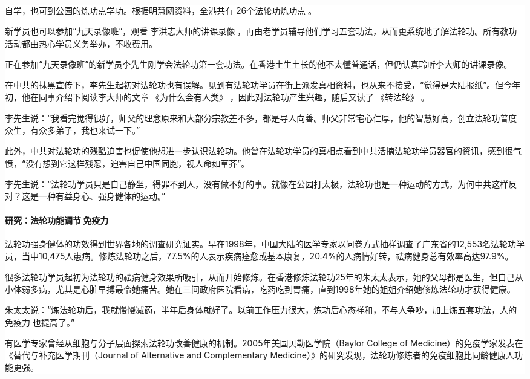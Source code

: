  </ok>
 自学，也可到公园的炼功点学功。根据明慧网资料，全港共有
 <ok href="https://hkfalundafa.org/2-%e5%a6%82%e4%bd%95%e5%ad%b8%e7%85%89%e6%b3%95%e8%bc%aa%e5%8a%9f.html#h09">
  26个法轮功炼功点
 </ok>
 。
</p>
<p>
 新学员也可以参加“九天录像班”，观看
 <ok href="https://big5.falundafa.org/falun-dafa-video-audio-9session.html?v=bks04">
  李洪志大师的讲课录像
 </ok>
 ，再由老学员辅导他们学习五套功法，从而更系统地了解法轮功。所有教功活动都由热心学员义务举办，不收费用。
</p>
<p>
 正在参加“九天录像班”的新学员李先生刚学会法轮功第一套功法。在香港土生土长的他不太懂普通话，但仍认真聆听李大师的讲课录像。
</p>
<p>
 在中共的抹黑宣传下，李先生起初对法轮功也有误解。见到有法轮功学员在街上派发真相资料，也从来不接受，“觉得是大陆报纸”。但今年初，他在同事介绍下阅读李大师的文章
 <ok href="https://www.epochtimes.com/gb/23/1/21/n13912117.htm">
  《为什么会有人类》
 </ok>
 ，因此对法轮功产生兴趣，随后又读了
 <ok href="https://big5.falundafa.org/chibig5/zfl.htm">
  《转法轮》
 </ok>
 。
</p>
<p>
 李先生说：“我看完觉得很好，师父的理念原来和大部分宗教差不多，都是导人向善。师父非常宅心仁厚，他的智慧好高，创立法轮功普度众生，有众多弟子，我也来试一下。”
</p>
<p>
 此外，中共对法轮功的残酷迫害也促使他想进一步认识法轮功。他曾在法轮功学员的真相点看到中共活摘法轮功学员器官的资讯，感到很气愤，“没有想到它这样残忍，迫害自己中国同胞，视人命如草芥”。
</p>
<p>
 李先生说：“法轮功学员只是自己静坐，得罪不到人，没有做不好的事。就像在公园打太极，法轮功也是一种运动的方式，为何中共这样反对？这是一种有益身心、强身健体的运动。”
</p>
<h4>
 研究：法轮功能调节
 <ok href="https://www.epochtimes.com/gb/tag/%E5%85%8D%E7%96%AB%E5%8A%9B.html">
  免疫力
 </ok>
</h4>
<p>
 法轮功强身健体的功效得到世界各地的调查研究证实。早在1998年，中国大陆的医学专家以问卷方式抽样调查了广东省的12,553名法轮功学员，当中10,475人患病。修炼法轮功之后，77.5%的人表示疾病痊愈或基本康复，20.4%的人病情好转，祛病健身总有效率高达97.9%。
</p>
<p>
 很多法轮功学员起初为法轮功的祛病健身效果所吸引，从而开始修炼。在香港修炼法轮功25年的朱太太表示，她的父母都是医生，但自己从小体弱多病，尤其是心脏早搏最令她痛苦。她在三间政府医院看病，吃药吃到胃痛，直到1998年她的姐姐介绍她修炼法轮功才获得健康。
</p>
<p>
 朱太太说：“炼法轮功后，我就慢慢减药，半年后身体就好了。以前工作压力很大，炼功后心态祥和，不与人争吵，加上炼五套功法，人的
 <ok href="https://www.epochtimes.com/gb/tag/%E5%85%8D%E7%96%AB%E5%8A%9B.html">
  免疫力
 </ok>
 也提高了。”
</p>
<p>
 有医学专家曾经从细胞与分子层面探索法轮功改善健康的机制。2005年美国贝勒医学院（Baylor College of Medicine）的免疫学家发表在《替代与补充医学期刊（Journal of Alternative and Complementary Medicine）》的研究发现，法轮功修炼者的免疫细胞比同龄健康人功能更强。
</p>
<p>